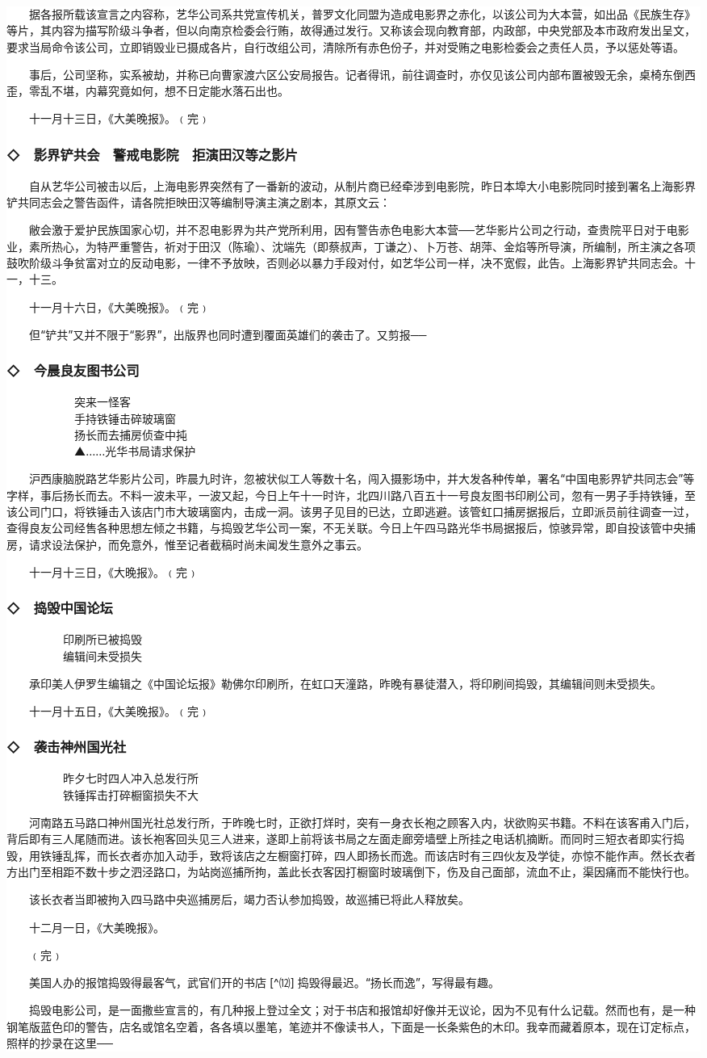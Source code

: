 　　据各报所载该宣言之内容称，艺华公司系共党宣传机关，普罗文化同盟为造成电影界之赤化，以该公司为大本营，如出品《民族生存》等片，其内容为描写阶级斗争者，但以向南京检委会行贿，故得通过发行。又称该会现向教育部，内政部，中央党部及本市政府发出呈文，要求当局命令该公司，立即销毁业已摄成各片，自行改组公司，清除所有赤色份子，并对受贿之电影检委会之责任人员，予以惩处等语。

　　事后，公司坚称，实系被劫，并称已向曹家渡六区公安局报告。记者得讯，前往调查时，亦仅见该公司内部布置被毁无余，桌椅东倒西歪，零乱不堪，内幕究竟如何，想不日定能水落石出也。

　　十一月十三日，《大美晚报》。﹙完﹚

### ◇　影界铲共会　警戒电影院　拒演田汉等之影片

　　自从艺华公司被击以后，上海电影界突然有了一番新的波动，从制片商已经牵涉到电影院，昨日本埠大小电影院同时接到署名上海影界铲共同志会之警告函件，请各院拒映田汉等编制导演主演之剧本，其原文云：

　　敝会激于爱护民族国家心切，并不忍电影界为共产党所利用，因有警告赤色电影大本营──艺华影片公司之行动，查贵院平日对于电影业，素所热心，为特严重警告，祈对于田汉（陈瑜）、沈端先（即蔡叔声，丁谦之）、卜万苍、胡萍、金焰等所导演，所编制，所主演之各项鼓吹阶级斗争贫富对立的反动电影，一律不予放映，否则必以暴力手段对付，如艺华公司一样，决不宽假，此告。上海影界铲共同志会。十一，十三。

　　十一月十六日，《大美晚报》。﹙完﹚

　　但“铲共”又并不限于“影界”，出版界也同时遭到覆面英雄们的袭击了。又剪报──

### ◇　今晨良友图书公司

　　　　　　突来一怪客  
　　　　　　手持铁锤击碎玻璃窗  
　　　　　　扬长而去捕房侦查中扽  
　　　　　　▲……光华书局请求保护

　　沪西康脑脱路艺华影片公司，昨晨九时许，忽被状似工人等数十名，闯入摄影场中，并大发各种传单，署名“中国电影界铲共同志会”等字样，事后扬长而去。不料一波未平，一波又起，今日上午十一时许，北四川路八百五十一号良友图书印刷公司，忽有一男子手持铁锤，至该公司门口，将铁锤击入该店门市大玻璃窗内，击成一洞。该男子见目的已达，立即逃避。该管虹口捕房据报后，立即派员前往调查一过，查得良友公司经售各种思想左倾之书籍，与捣毁艺华公司一案，不无关联。今日上午四马路光华书局据报后，惊骇异常，即自投该管中央捕房，请求设法保护，而免意外，惟至记者截稿时尚未闻发生意外之事云。

　　十一月十三日，《大晚报》。﹙完﹚

### ◇　捣毁中国论坛

　　　　　印刷所已被捣毁  
　　　　　编辑间未受损失

　　承印美人伊罗生编辑之《中国论坛报》勒佛尔印刷所，在虹口天潼路，昨晚有暴徒潜入，将印刷间捣毁，其编辑间则未受损失。

　　十一月十五日，《大美晚报》。﹙完﹚

### ◇　袭击神州国光社

　　　　　昨夕七时四人冲入总发行所  
　　　　　铁锤挥击打碎橱窗损失不大

　　河南路五马路口神州国光社总发行所，于昨晚七时，正欲打烊时，突有一身衣长袍之顾客入内，状欲购买书籍。不料在该客甫入门后，背后即有三人尾随而进。该长袍客回头见三人进来，遂即上前将该书局之左面走廊旁墙壁上所挂之电话机摘断。而同时三短衣者即实行捣毁，用铁锤乱挥，而长衣者亦加入动手，致将该店之左橱窗打碎，四人即扬长而逸。而该店时有三四伙友及学徒，亦惊不能作声。然长衣者方出门至相距不数十步之泗泾路口，为站岗巡捕所拘，盖此长衣客因打橱窗时玻璃倒下，伤及自己面部，流血不止，渠因痛而不能快行也。

　　该长衣者当即被拘入四马路中央巡捕房后，竭力否认参加捣毁，故巡捕已将此人释放矣。

　　十二月一日，《大美晚报》。

　　﹙完﹚

　　美国人办的报馆捣毁得最客气，武官们开的书店 [^⑿] 捣毁得最迟。“扬长而逸”，写得最有趣。

　　捣毁电影公司，是一面撒些宣言的，有几种报上登过全文；对于书店和报馆却好像并无议论，因为不见有什么记载。然而也有，是一种钢笔版蓝色印的警告，店名或馆名空着，各各填以墨笔，笔迹并不像读书人，下面是一长条紫色的木印。我幸而藏着原本，现在订定标点，照样的抄录在这里──
